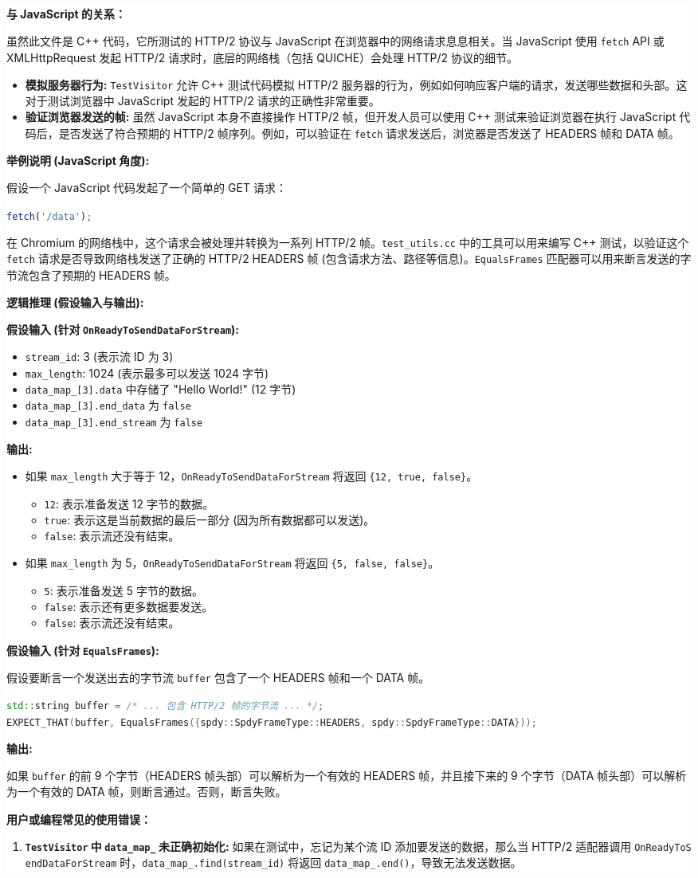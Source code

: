 **与 JavaScript 的关系：**

虽然此文件是 C++ 代码，它所测试的 HTTP/2 协议与 JavaScript 在浏览器中的网络请求息息相关。当 JavaScript 使用 `fetch` API 或 XMLHttpRequest 发起 HTTP/2 请求时，底层的网络栈（包括 QUICHE）会处理 HTTP/2 协议的细节。

- **模拟服务器行为:** `TestVisitor` 允许 C++ 测试代码模拟 HTTP/2 服务器的行为，例如如何响应客户端的请求，发送哪些数据和头部。这对于测试浏览器中 JavaScript 发起的 HTTP/2 请求的正确性非常重要。
- **验证浏览器发送的帧:** 虽然 JavaScript 本身不直接操作 HTTP/2 帧，但开发人员可以使用 C++ 测试来验证浏览器在执行 JavaScript 代码后，是否发送了符合预期的 HTTP/2 帧序列。例如，可以验证在 `fetch` 请求发送后，浏览器是否发送了 HEADERS 帧和 DATA 帧。

**举例说明 (JavaScript 角度):**

假设一个 JavaScript 代码发起了一个简单的 GET 请求：

```javascript
fetch('/data');
```

在 Chromium 的网络栈中，这个请求会被处理并转换为一系列 HTTP/2 帧。`test_utils.cc` 中的工具可以用来编写 C++ 测试，以验证这个 `fetch` 请求是否导致网络栈发送了正确的 HTTP/2 HEADERS 帧 (包含请求方法、路径等信息)。`EqualsFrames` 匹配器可以用来断言发送的字节流包含了预期的 HEADERS 帧。

**逻辑推理 (假设输入与输出):**

**假设输入 (针对 `OnReadyToSendDataForStream`):**

- `stream_id`: 3 (表示流 ID 为 3)
- `max_length`: 1024 (表示最多可以发送 1024 字节)
- `data_map_[3].data` 中存储了 "Hello World!" (12 字节)
- `data_map_[3].end_data` 为 `false`
- `data_map_[3].end_stream` 为 `false`

**输出:**

- 如果 `max_length` 大于等于 12，`OnReadyToSendDataForStream` 将返回 `{12, true, false}`。
  - `12`:  表示准备发送 12 字节的数据。
  - `true`:  表示这是当前数据的最后一部分 (因为所有数据都可以发送)。
  - `false`: 表示流还没有结束。

- 如果 `max_length` 为 5，`OnReadyToSendDataForStream` 将返回 `{5, false, false}`。
  - `5`:  表示准备发送 5 字节的数据。
  - `false`: 表示还有更多数据要发送。
  - `false`: 表示流还没有结束。

**假设输入 (针对 `EqualsFrames`):**

假设要断言一个发送出去的字节流 `buffer` 包含了一个 HEADERS 帧和一个 DATA 帧。

```c++
std::string buffer = /* ... 包含 HTTP/2 帧的字节流 ... */;
EXPECT_THAT(buffer, EqualsFrames({spdy::SpdyFrameType::HEADERS, spdy::SpdyFrameType::DATA}));
```

**输出:**

如果 `buffer` 的前 9 个字节（HEADERS 帧头部）可以解析为一个有效的 HEADERS 帧，并且接下来的 9 个字节（DATA 帧头部）可以解析为一个有效的 DATA 帧，则断言通过。否则，断言失败。

**用户或编程常见的使用错误：**

1. **`TestVisitor` 中 `data_map_` 未正确初始化:**  如果在测试中，忘记为某个流 ID 添加要发送的数据，那么当 HTTP/2 适配器调用 `OnReadyToSendDataForStream` 时，`data_map_.find(stream_id)` 将返回 `data_map_.end()`，导致无法发送数据。
